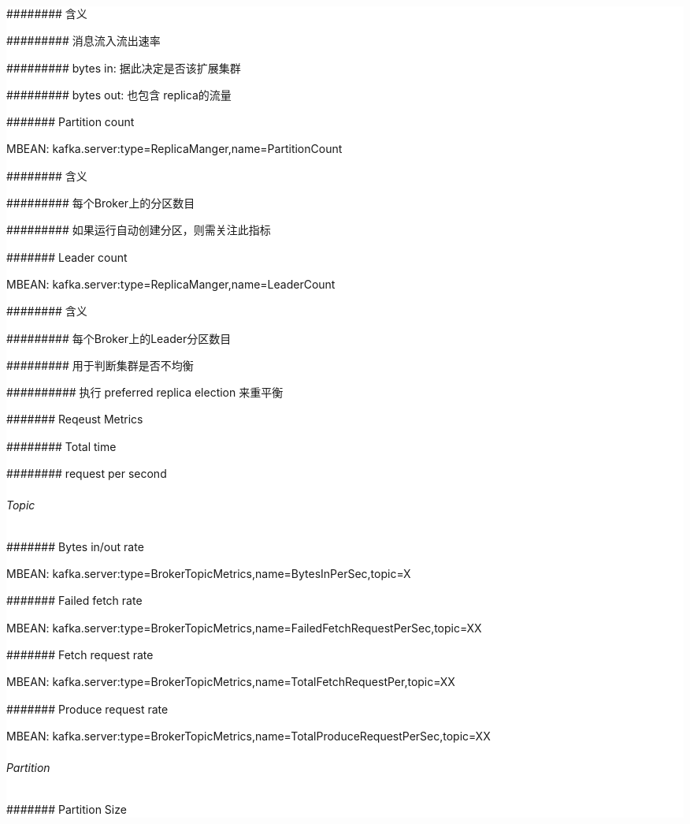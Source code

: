 ######## 含义

######### 消息流入流出速率

######### bytes in: 据此决定是否该扩展集群

######### bytes out: 也包含 replica的流量

####### Partition count

MBEAN:
kafka.server:type=ReplicaManger,name=PartitionCount

######## 含义

######### 每个Broker上的分区数目

######### 如果运行自动创建分区，则需关注此指标

####### Leader count

MBEAN:
kafka.server:type=ReplicaManger,name=LeaderCount

######## 含义

######### 每个Broker上的Leader分区数目

######### 用于判断集群是否不均衡

########## 执行 preferred replica election 来重平衡

####### Reqeust Metrics

######## Total time

######## request per second

###### Topic

####### Bytes in/out rate

MBEAN:
kafka.server:type=BrokerTopicMetrics,name=BytesInPerSec,topic=X

####### Failed fetch rate

MBEAN:
kafka.server:type=BrokerTopicMetrics,name=FailedFetchRequestPerSec,topic=XX

####### Fetch request rate

MBEAN:
kafka.server:type=BrokerTopicMetrics,name=TotalFetchRequestPer,topic=XX

####### Produce request rate

MBEAN:
kafka.server:type=BrokerTopicMetrics,name=TotalProduceRequestPerSec,topic=XX

###### Partition

####### Partition Size
